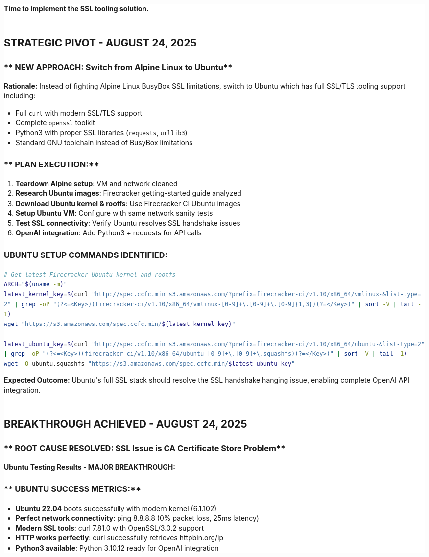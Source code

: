 **Time to implement the SSL tooling solution.**

---

## **STRATEGIC PIVOT - AUGUST 24, 2025**

### ** NEW APPROACH: Switch from Alpine Linux to Ubuntu**

**Rationale:** Instead of fighting Alpine Linux BusyBox SSL limitations, switch to Ubuntu which has full SSL/TLS tooling support including:
- Full `curl` with modern SSL/TLS support
- Complete `openssl` toolkit
- Python3 with proper SSL libraries (`requests`, `urllib3`)
- Standard GNU toolchain instead of BusyBox limitations

### ** PLAN EXECUTION:**
1. **Teardown Alpine setup**: VM and network cleaned
2. **Research Ubuntu images**: Firecracker getting-started guide analyzed
3. **Download Ubuntu kernel & rootfs**: Use Firecracker CI Ubuntu images
4. **Setup Ubuntu VM**: Configure with same network sanity tests
5. **Test SSL connectivity**: Verify Ubuntu resolves SSL handshake issues
6. **OpenAI integration**: Add Python3 + requests for API calls

### **UBUNTU SETUP COMMANDS IDENTIFIED:**
```bash
# Get latest Firecracker Ubuntu kernel and rootfs
ARCH="$(uname -m)"
latest_kernel_key=$(curl "http://spec.ccfc.min.s3.amazonaws.com/?prefix=firecracker-ci/v1.10/x86_64/vmlinux-&list-type=2" | grep -oP "(?<=<Key>)(firecracker-ci/v1.10/x86_64/vmlinux-[0-9]+\.[0-9]+\.[0-9]{1,3})(?=</Key>)" | sort -V | tail -1)
wget "https://s3.amazonaws.com/spec.ccfc.min/${latest_kernel_key}"

latest_ubuntu_key=$(curl "http://spec.ccfc.min.s3.amazonaws.com/?prefix=firecracker-ci/v1.10/x86_64/ubuntu-&list-type=2" | grep -oP "(?<=<Key>)(firecracker-ci/v1.10/x86_64/ubuntu-[0-9]+\.[0-9]+\.squashfs)(?=</Key>)" | sort -V | tail -1)
wget -O ubuntu.squashfs "https://s3.amazonaws.com/spec.ccfc.min/$latest_ubuntu_key"
```

**Expected Outcome:** Ubuntu's full SSL stack should resolve the SSL handshake hanging issue, enabling complete OpenAI API integration.

---

## **BREAKTHROUGH ACHIEVED - AUGUST 24, 2025**

### ** ROOT CAUSE RESOLVED: SSL Issue is CA Certificate Store Problem**

**Ubuntu Testing Results - MAJOR BREAKTHROUGH:**

### ** UBUNTU SUCCESS METRICS:**
- **Ubuntu 22.04** boots successfully with modern kernel (6.1.102)
- **Perfect network connectivity**: ping 8.8.8.8 (0% packet loss, 25ms latency)
- **Modern SSL tools**: curl 7.81.0 with OpenSSL/3.0.2 support
- **HTTP works perfectly**: curl successfully retrieves httpbin.org/ip
- **Python3 available**: Python 3.10.12 ready for OpenAI integration
